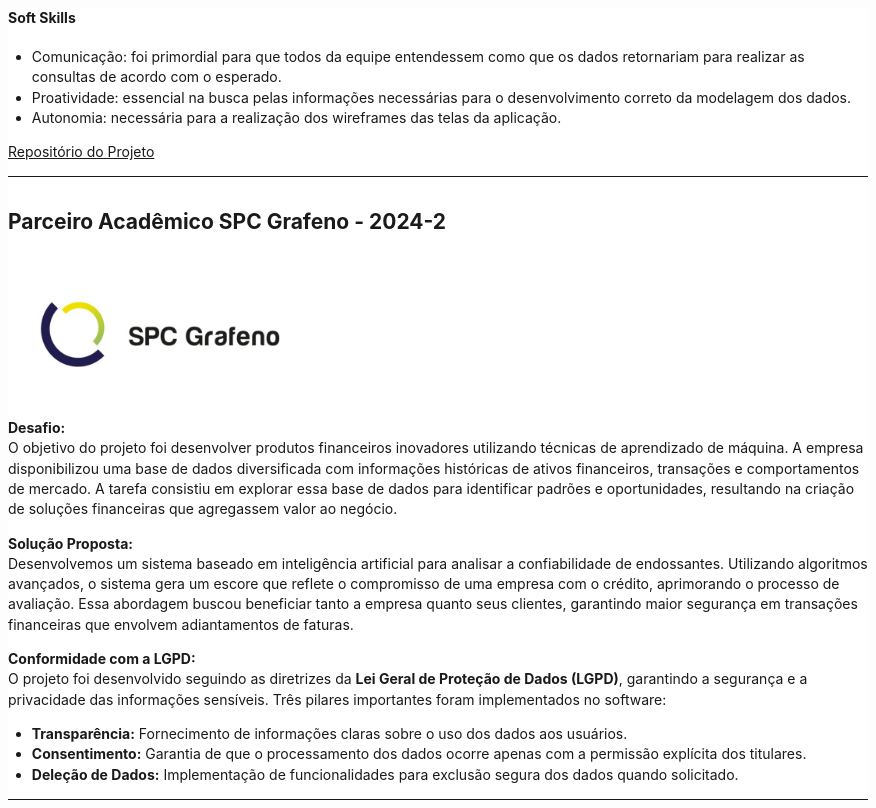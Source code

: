 #### Soft Skills
- Comunicação: foi primordial para que todos da equipe entendessem como que os dados retornariam para realizar as consultas de acordo com o esperado.
- Proatividade: essencial na busca pelas informações necessárias para o desenvolvimento correto da modelagem dos dados.
- Autonomia: necessária para a realização dos wireframes das telas da aplicação.

[Repositório do Projeto](https://github.com/quarks-team/Projeto-Integrador-TecSUS)

---
## Parceiro Acadêmico SPC Grafeno - 2024-2

<img src="https://github.com/DanielaMeirelles/Portifolio_API/blob/main/Imagens%20e%20documentos/logo%20SPC%20Grafeno.jpeg" width="300px"/>
<br>

**Desafio:**  
O objetivo do projeto foi desenvolver produtos financeiros inovadores utilizando técnicas de aprendizado de máquina. A empresa disponibilizou uma base de dados diversificada com informações históricas de ativos financeiros, transações e comportamentos de mercado. A tarefa consistiu em explorar essa base de dados para identificar padrões e oportunidades, resultando na criação de soluções financeiras que agregassem valor ao negócio.  

**Solução Proposta:**  
Desenvolvemos um sistema baseado em inteligência artificial para analisar a confiabilidade de endossantes. Utilizando algoritmos avançados, o sistema gera um escore que reflete o compromisso de uma empresa com o crédito, aprimorando o processo de avaliação. Essa abordagem buscou beneficiar tanto a empresa quanto seus clientes, garantindo maior segurança em transações financeiras que envolvem adiantamentos de faturas.

**Conformidade com a LGPD:**  
O projeto foi desenvolvido seguindo as diretrizes da **Lei Geral de Proteção de Dados (LGPD)**, garantindo a segurança e a privacidade das informações sensíveis. Três pilares importantes foram implementados no software:  
- **Transparência:** Fornecimento de informações claras sobre o uso dos dados aos usuários.  
- **Consentimento:** Garantia de que o processamento dos dados ocorre apenas com a permissão explícita dos titulares.  
- **Deleção de Dados:** Implementação de funcionalidades para exclusão segura dos dados quando solicitado.

---